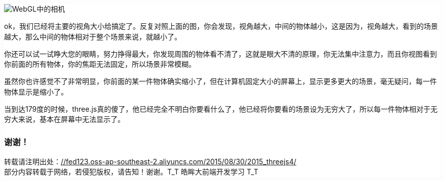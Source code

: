 ![WebGL中的相机][11] 

ok，我们已经将主要的视角大小给搞定了。反复对照上面的图，你会发现，视角越大，中间的物体越小，这是因为，视角越大，看到的场景越大，那么中间的物体相对于整个场景来说，就越小了。

你还可以试一试睁大您的眼睛，努力挣得最大，你发现周围的物体看不清了，这就是眼大不清的原理，你无法集中注意力，而且你视图看到你前面的所有物体，你的焦距无法固定，所以场景非常模糊。

虽然你也许感觉不了非常明显，你前面的某一件物体确实缩小了，但在计算机固定大小的屏幕上，显示更多更大的场景，毫无疑问，每一件物体显示是缩小了。

当到达179度的时候，three.js真的傻了，他已经完全不明白你要看什么了，他已经将你要看的场景设为无穷大了，所以每一件物体相对于无穷大来说，基本在屏幕中无法显示了。

### 谢谢！

转载请注明出处：<a href="//fed123.oss-ap-southeast-2.aliyuncs.com/2015/08/30/2015_threejs4/" target="_blank" rel="external noopener">//fed123.oss-ap-southeast-2.aliyuncs.com/2015/08/30/2015_threejs4/</a>  
部分内容转载于网络，若侵犯版权，请告知！谢谢。T\_T 皓眸大前端开发学习 T\_T

 [1]: //fed123.oss-ap-southeast-2.aliyuncs.com/wp-content/uploads/2017/08/webgl-1.jpg
 [2]: //fed123.oss-ap-southeast-2.aliyuncs.com/wp-content/uploads/2017/08/threejs41.png
 [3]: //fed123.oss-ap-southeast-2.aliyuncs.com/wp-content/uploads/2017/08/threejs42.png
 [4]: //fed123.oss-ap-southeast-2.aliyuncs.com/wp-content/uploads/2017/08/threejs43.jpg
 [5]: //fed123.oss-ap-southeast-2.aliyuncs.com/wp-content/uploads/2017/08/threejs44.jpg
 [6]: //fed123.oss-ap-southeast-2.aliyuncs.com/wp-content/uploads/2017/08/threejs45.jpg
 [7]: //fed123.oss-ap-southeast-2.aliyuncs.com/wp-content/uploads/2017/08/threejs46.jpg
 [8]: //fed123.oss-ap-southeast-2.aliyuncs.com/wp-content/uploads/2017/08/threejs47.jpg
 [9]: //fed123.oss-ap-southeast-2.aliyuncs.com/wp-content/uploads/2017/08/threejs48.jpg
 [10]: //fed123.oss-ap-southeast-2.aliyuncs.com/wp-content/uploads/2017/08/threejs49.jpg
 [11]: //fed123.oss-ap-southeast-2.aliyuncs.com/wp-content/uploads/2017/08/threejs410.jpg